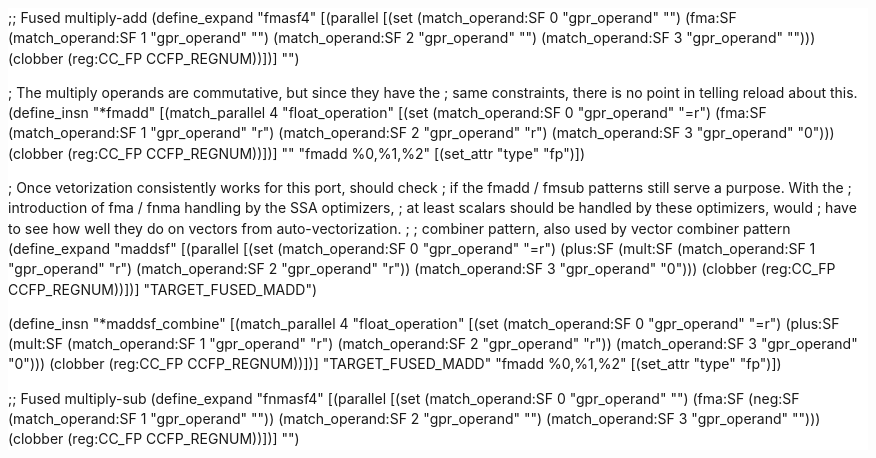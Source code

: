 
;; Fused multiply-add
(define_expand "fmasf4"
  [(parallel
     [(set (match_operand:SF 0 "gpr_operand" "")
	   (fma:SF (match_operand:SF 1 "gpr_operand" "")
		   (match_operand:SF 2 "gpr_operand" "")
		   (match_operand:SF 3 "gpr_operand" "")))
      (clobber (reg:CC_FP CCFP_REGNUM))])]
  "")

; The multiply operands are commutative, but since they have the
; same constraints, there is no point in telling reload about this.
(define_insn "*fmadd"
  [(match_parallel 4 "float_operation"
     [(set (match_operand:SF 0 "gpr_operand" "=r")
	   (fma:SF (match_operand:SF 1 "gpr_operand" "r")
		   (match_operand:SF 2 "gpr_operand" "r")
		   (match_operand:SF 3 "gpr_operand" "0")))
      (clobber (reg:CC_FP CCFP_REGNUM))])]
  ""
  "fmadd %0,%1,%2"
  [(set_attr "type" "fp")])

; Once vetorization consistently works for this port, should check
; if the fmadd / fmsub patterns still serve a purpose.  With the
; introduction of fma / fnma handling by the SSA optimizers,
; at least scalars should be handled by these optimizers, would
; have to see how well they do on vectors from auto-vectorization.
;
; combiner pattern, also used by vector combiner pattern
(define_expand "maddsf"
  [(parallel
     [(set (match_operand:SF 0 "gpr_operand" "=r")
	   (plus:SF (mult:SF (match_operand:SF 1 "gpr_operand" "r")
			     (match_operand:SF 2 "gpr_operand" "r"))
		    (match_operand:SF 3 "gpr_operand" "0")))
      (clobber (reg:CC_FP CCFP_REGNUM))])]
  "TARGET_FUSED_MADD")

(define_insn "*maddsf_combine"
  [(match_parallel 4 "float_operation"
     [(set (match_operand:SF 0 "gpr_operand" "=r")
	   (plus:SF (mult:SF (match_operand:SF 1 "gpr_operand" "r")
			     (match_operand:SF 2 "gpr_operand" "r"))
		    (match_operand:SF 3 "gpr_operand" "0")))
      (clobber (reg:CC_FP CCFP_REGNUM))])]
  "TARGET_FUSED_MADD"
  "fmadd %0,%1,%2"
  [(set_attr "type" "fp")])

;; Fused multiply-sub
(define_expand "fnmasf4"
  [(parallel
     [(set (match_operand:SF 0 "gpr_operand" "")
	   (fma:SF (neg:SF (match_operand:SF 1 "gpr_operand" ""))
		   (match_operand:SF 2 "gpr_operand" "")
		   (match_operand:SF 3 "gpr_operand" "")))
      (clobber (reg:CC_FP CCFP_REGNUM))])]
  "")
